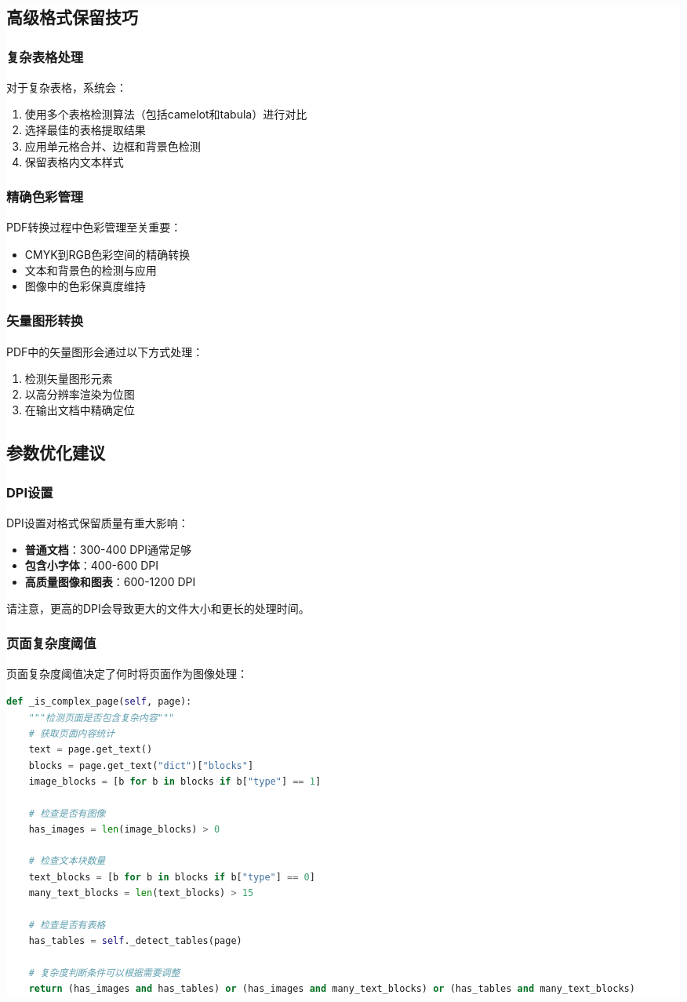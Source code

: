 ## 高级格式保留技巧

### 复杂表格处理

对于复杂表格，系统会：

1. 使用多个表格检测算法（包括camelot和tabula）进行对比
2. 选择最佳的表格提取结果
3. 应用单元格合并、边框和背景色检测
4. 保留表格内文本样式

### 精确色彩管理

PDF转换过程中色彩管理至关重要：

- CMYK到RGB色彩空间的精确转换
- 文本和背景色的检测与应用
- 图像中的色彩保真度维持

### 矢量图形转换

PDF中的矢量图形会通过以下方式处理：

1. 检测矢量图形元素
2. 以高分辨率渲染为位图
3. 在输出文档中精确定位

## 参数优化建议

### DPI设置

DPI设置对格式保留质量有重大影响：

- **普通文档**：300-400 DPI通常足够
- **包含小字体**：400-600 DPI
- **高质量图像和图表**：600-1200 DPI

请注意，更高的DPI会导致更大的文件大小和更长的处理时间。

### 页面复杂度阈值

页面复杂度阈值决定了何时将页面作为图像处理：

```python
def _is_complex_page(self, page):
    """检测页面是否包含复杂内容"""
    # 获取页面内容统计
    text = page.get_text()
    blocks = page.get_text("dict")["blocks"]
    image_blocks = [b for b in blocks if b["type"] == 1]
    
    # 检查是否有图像
    has_images = len(image_blocks) > 0
    
    # 检查文本块数量
    text_blocks = [b for b in blocks if b["type"] == 0]
    many_text_blocks = len(text_blocks) > 15
    
    # 检查是否有表格
    has_tables = self._detect_tables(page)
    
    # 复杂度判断条件可以根据需要调整
    return (has_images and has_tables) or (has_images and many_text_blocks) or (has_tables and many_text_blocks)
```
